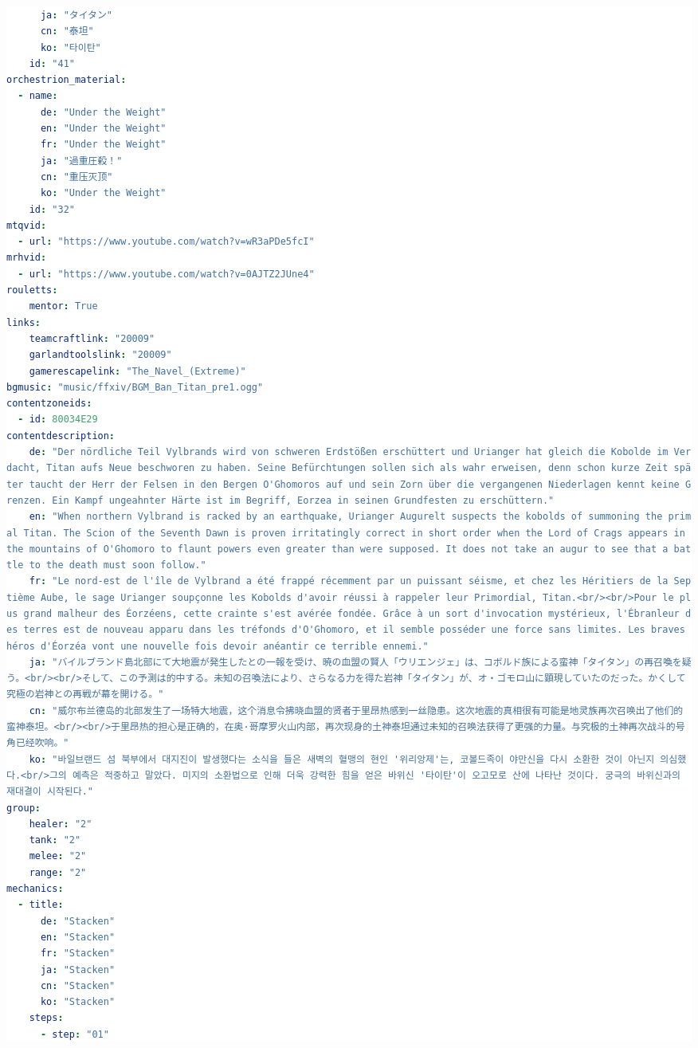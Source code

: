 ```yaml
      ja: "タイタン"
      cn: "泰坦"
      ko: "타이탄"
    id: "41"
orchestrion_material:
  - name:
      de: "Under the Weight"
      en: "Under the Weight"
      fr: "Under the Weight"
      ja: "過重圧殺！"
      cn: "重压灭顶"
      ko: "Under the Weight"
    id: "32"
mtqvid:
  - url: "https://www.youtube.com/watch?v=wR3aPDe5fcI"
mrhvid:
  - url: "https://www.youtube.com/watch?v=0AJTZ2JUne4"
rouletts:
    mentor: True
links:
    teamcraftlink: "20009"
    garlandtoolslink: "20009"
    gamerescapelink: "The_Navel_(Extreme)"
bgmusic: "music/ffxiv/BGM_Ban_Titan_pre1.ogg"
contentzoneids:
  - id: 80034E29
contentdescription:
    de: "Der nördliche Teil Vylbrands wird von schweren Erdstößen erschüttert und Urianger hat gleich die Kobolde im Verdacht, Titan aufs Neue beschworen zu haben. Seine Befürchtungen sollen sich als wahr erweisen, denn schon kurze Zeit später taucht der Herr der Felsen in den Bergen O'Ghomoros auf und sein Zorn über die vergangenen Niederlagen kennt keine Grenzen. Ein Kampf ungeahnter Härte ist im Begriff, Eorzea in seinen Grundfesten zu erschüttern."
    en: "When northern Vylbrand is racked by an earthquake, Urianger Augurelt suspects the kobolds of summoning the primal Titan. The Scion of the Seventh Dawn is proven irritatingly correct in short order when the Lord of Crags appears in the mountains of O'Ghomoro to flaunt powers even greater than were supposed. It does not take an augur to see that a battle to the death must soon follow."
    fr: "Le nord-est de l'île de Vylbrand a été frappé récemment par un puissant séisme, et chez les Héritiers de la Septième Aube, le sage Urianger soupçonne les Kobolds d'avoir réussi à rappeler leur Primordial, Titan.<br/><br/>Pour le plus grand malheur des Éorzéens, cette crainte s'est avérée fondée. Grâce à un sort d'invocation mystérieux, l'Ébranleur des terres est de nouveau apparu dans les tréfonds d'O'Ghomoro, et il semble posséder une force sans limites. Les braves héros d'Éorzéa vont une nouvelle fois devoir anéantir ce terrible ennemi."
    ja: "バイルブランド島北部にて大地震が発生したとの一報を受け、暁の血盟の賢人「ウリエンジェ」は、コボルド族による蛮神「タイタン」の再召喚を疑う。<br/><br/>そして、この予測は的中する。未知の召喚法により、さらなる力を得た岩神「タイタン」が、オ・ゴモロ山に顕現していたのだった。かくして究極の岩神との再戦が幕を開ける。"
    cn: "威尔布兰德岛的北部发生了一场特大地震，这个消息令拂晓血盟的贤者于里昂热感到一丝隐患。这次地震的真相很有可能是地灵族再次召唤出了他们的蛮神泰坦。<br/><br/>于里昂热的担心是正确的，在奥·哥摩罗火山内部，再次现身的土神泰坦通过未知的召唤法获得了更强的力量。与究极的土神再次战斗的号角已经吹响。"
    ko: "바일브랜드 섬 북부에서 대지진이 발생했다는 소식을 들은 새벽의 혈맹의 현인 '위리앙제'는, 코볼드족이 야만신을 다시 소환한 것이 아닌지 의심했다.<br/>그의 예측은 적중하고 말았다. 미지의 소환법으로 인해 더욱 강력한 힘을 얻은 바위신 '타이탄'이 오고모로 산에 나타난 것이다. 궁극의 바위신과의 재대결이 시작된다."
group:
    healer: "2"
    tank: "2"
    melee: "2"
    range: "2"
mechanics:
  - title:
      de: "Stacken"
      en: "Stacken"
      fr: "Stacken"
      ja: "Stacken"
      cn: "Stacken"
      ko: "Stacken"
    steps:
      - step: "01"
```